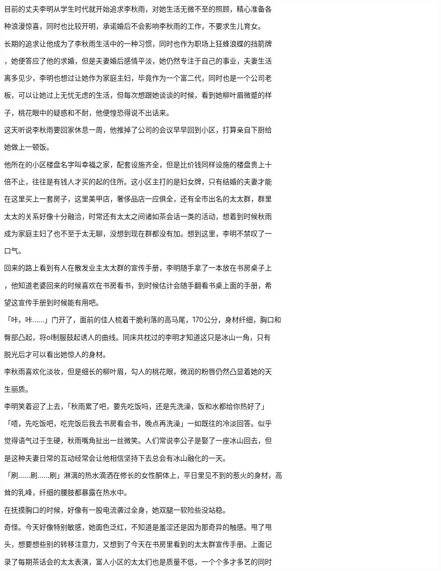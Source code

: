 目前的丈夫李明从学生时代就开始追求李秋雨，对她生活无微不至的照顾，精心准备各

种浪漫惊喜，同时也比较开明，承诺婚后不会影响李秋雨的工作，不要求生儿育女。

长期的追求让他成为了李秋雨生活中的一种习惯，同时也作为职场上狂蜂浪蝶的挡箭牌

，她便答应了他的求婚，但是夫妻婚后感情平淡，她仍然专注于自己的事业，夫妻生活

离多见少，李明也想过让她作为家庭主妇，毕竟作为一个富二代，同时也是一个公司老

板，可以让她过上无忧无虑的生活，但每次想跟她谈谈的时候，看到她柳叶眉微蹙的样

子，桃花眼中的疑惑和不耐，他便惶恐得说不出话来。

这天听说李秋雨要回家休息一周，他推掉了公司的会议早早回到小区，打算亲自下厨给

她做上一顿饭。

他所在的小区楼盘名字叫幸福之家，配套设施齐全，但是比价钱同样设施的楼盘贵上十

倍不止，往往是有钱人才买的起的住所。这小区主打的是妇女牌，只有结婚的夫妻才能

在这里买上一套房子，这里美甲店，奢侈品店一应俱全，还有全市出名的太太群，群里

太太的关系好像十分融洽，时常还有太太之间诸如茶会话一类的活动，想着到时候秋雨

成为家庭主妇了也不至于太无聊，没想到现在群都没有加。想到这里，李明不禁叹了一

口气。

回来的路上看到有人在散发业主太太群的宣传手册，李明随手拿了一本放在书房桌子上

，他知道老婆回来的时候喜欢在书房看书，到时候估计会随手翻看书桌上面的手册，希

望这宣传手册到时候能有用吧。

「咔，咔……」门开了，面前的佳人梳着干脆利落的高马尾，170公分，身材纤细，胸口和

臀部凸起，将ol制服鼓起诱人的曲线。同床共枕过的李明才知道这只是冰山一角，只有

脱光后才可以看出她惊人的身材。

李秋雨喜欢化淡妆，但是细长的柳叶眉，勾人的桃花眼，微润的粉唇仍然凸显着她的天

生丽质。

李明笑着迎了上去，「秋雨累了吧，要先吃饭吗，还是先洗澡，饭和水都给你热好了」

「唔，先吃饭吧，吃完饭后我去书房看会书，晚点再洗澡」一如既往的冷淡回答。似乎

觉得语气过于生硬，秋雨嘴角扯出一丝微笑。人们常说李公子是娶了一座冰山回去，但

是这种夫妻日常的互动经常会让他相信坚持下去总会有冰山融化的一天。

「刷……刷……刷」淋漓的热水滴洒在修长的女性酮体上，平日里见不到的惹火的身材，高

耸的乳峰，纤细的腰肢都暴露在热水中。

在抚摸胸口的时候，好像有一股电流袭过全身，她双腿一软险些没站稳。

奇怪。今天好像特别敏感，她面色泛红，不知道是羞涩还是因为那奇异的触感。甩了甩

头，想要想些别的转移注意力，又想到了今天在书房里看到的太太群宣传手册。上面记

录了每期茶话会的太太表演，富人小区的太太们也是质量不低，一个个多才多艺的同时
